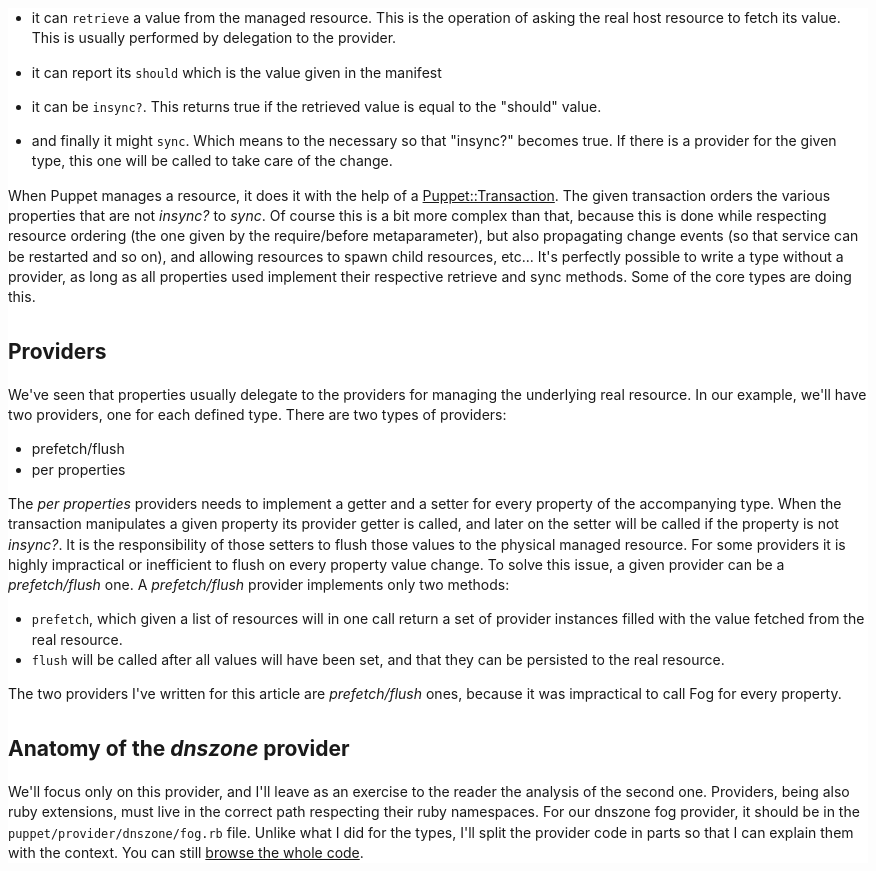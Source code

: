 
- it can ``retrieve`` a value from the managed resource. This is the operation of asking the real host resource to fetch its value. This is usually performed by delegation to the provider.

- it can report its ``should`` which is the value given in the manifest

- it can be ``insync?``. This returns true if the retrieved value is equal to the "should" value.

- and finally it might ``sync``. Which means to the necessary so that "insync?" becomes true. If there is a provider for the given type, this one will be called to take care of the change.



When Puppet manages a resource, it does it with the help of a [Puppet::Transaction](https://github.com/puppetlabs/puppet/blob/2.7.6/lib/puppet/transaction.rb). The given transaction orders the various properties that are not _insync?_ to _sync_. Of course this is a bit more complex than that, because this is done while respecting resource ordering (the one given by the require/before metaparameter), but also propagating change events (so that service can be restarted and so on), and allowing resources to spawn child resources, etc...  It's perfectly possible to write a type without a provider, as long as all properties used implement their respective retrieve and sync methods. Some of the core types are doing this.

## Providers


We've seen that properties usually delegate to the providers for managing the underlying real resource. In our example, we'll have two providers, one for each defined type.  There are two types of providers:


- prefetch/flush
- per properties



The _per properties_ providers needs to implement a getter and a setter for every property of the accompanying type.  When the transaction manipulates a given property its provider getter is called, and later on the setter will be called if the property is not _insync?_. It is the responsibility of those setters to flush those values to the physical managed resource.  For some providers it is highly impractical or inefficient to flush on every property value change. To solve this issue, a given provider can be a _prefetch/flush_ one.  A _prefetch/flush_ provider implements only two methods:


- ``prefetch``, which given a list of resources will in one call return a set of provider instances filled with the value fetched from the real resource.
- ``flush`` will be called after all values will have been set, and that they can be persisted to the real resource.


The two providers I've written for this article are _prefetch/flush_ ones, because it was impractical to call Fog for every property.

## Anatomy of the _dnszone_ provider


We'll focus only on this provider, and I'll leave as an exercise to the reader the analysis of the second one.  Providers, being also ruby extensions, must live in the correct path respecting their ruby namespaces. For our dnszone fog provider, it should be in the ``puppet/provider/dnszone/fog.rb`` file.  Unlike what I did for the types, I'll split the provider code in parts so that I can explain them with the context. You can still [browse the whole code](https://github.com/masterzen/puppet-dns/blob/master/lib/puppet/provider/dnszone/fog.rb).
